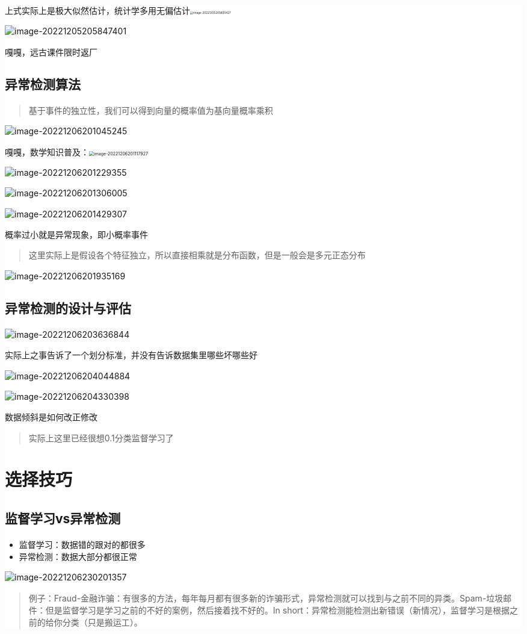 上式实际上是极大似然估计，统计学多用无偏估计<img src="./assets/image-20221205205800427.png" alt="image-20221205205800427" style="zoom: 33%;" />

![image-20221205205847401](./assets/image-20221205205847401.png)

嘎嘎，远古课件限时返厂

## 异常检测算法

> 基于事件的独立性，我们可以得到向量的概率值为基向量概率乘积

![image-20221206201045245](./assets/image-20221206201045245.png)

嘎嘎，数学知识普及：<img src="./assets/image-20221206201117927.png" alt="image-20221206201117927" style="zoom:50%;" />

![image-20221206201229355](./assets/image-20221206201229355.png)

![image-20221206201306005](./assets/image-20221206201306005.png)

![image-20221206201429307](./assets/image-20221206201429307.png)

概率过小就是异常现象，即小概率事件

> 这里实际上是假设各个特征独立，所以直接相乘就是分布函数，但是一般会是多元正态分布

![image-20221206201935169](./assets/image-20221206201935169.png)

## 异常检测的设计与评估

![image-20221206203636844](./assets/image-20221206203636844.png)

实际上之事告诉了一个划分标准，并没有告诉数据集里哪些坏哪些好

![image-20221206204044884](./assets/image-20221206204044884.png)

![image-20221206204330398](./assets/image-20221206204330398.png)

数据倾斜是如何改正修改

> 实际上这里已经很想0.1分类监督学习了

# 选择技巧

## 监督学习vs异常检测

- 监督学习：数据错的跟对的都很多
- 异常检测：数据大部分都很正常

![image-20221206230201357](./assets/image-20221206230201357.png)

> 例子：Fraud-金融诈骗：有很多的方法，每年每月都有很多新的诈骗形式，异常检测就可以找到与之前不同的异类。Spam-垃圾邮件：但是监督学习是学习之前的不好的案例，然后接着找不好的。In short：异常检测能检测出新错误（新情况），监督学习是根据之前的给你分类（只是搬运工）。
